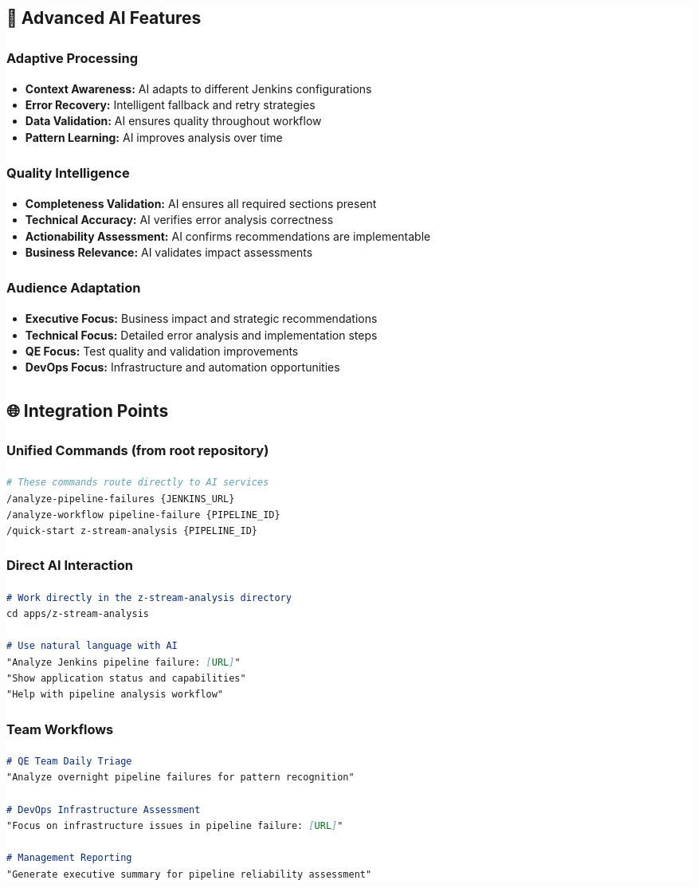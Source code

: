 ## 🔧 Advanced AI Features

### Adaptive Processing
- **Context Awareness:** AI adapts to different Jenkins configurations
- **Error Recovery:** Intelligent fallback and retry strategies
- **Data Validation:** AI ensures quality throughout workflow
- **Pattern Learning:** AI improves analysis over time

### Quality Intelligence
- **Completeness Validation:** AI ensures all required sections present
- **Technical Accuracy:** AI verifies error analysis correctness
- **Actionability Assessment:** AI confirms recommendations are implementable
- **Business Relevance:** AI validates impact assessments

### Audience Adaptation
- **Executive Focus:** Business impact and strategic recommendations
- **Technical Focus:** Detailed error analysis and implementation steps
- **QE Focus:** Test quality and validation improvements
- **DevOps Focus:** Infrastructure and automation opportunities

## 🌐 Integration Points

### Unified Commands (from root repository)
```bash
# These commands route directly to AI services
/analyze-pipeline-failures {JENKINS_URL}
/analyze-workflow pipeline-failure {PIPELINE_ID}  
/quick-start z-stream-analysis {PIPELINE_ID}
```

### Direct AI Interaction
```markdown
# Work directly in the z-stream-analysis directory
cd apps/z-stream-analysis

# Use natural language with AI
"Analyze Jenkins pipeline failure: [URL]"
"Show application status and capabilities"
"Help with pipeline analysis workflow"
```

### Team Workflows
```markdown
# QE Team Daily Triage
"Analyze overnight pipeline failures for pattern recognition"

# DevOps Infrastructure Assessment  
"Focus on infrastructure issues in pipeline failure: [URL]"

# Management Reporting
"Generate executive summary for pipeline reliability assessment"
```
